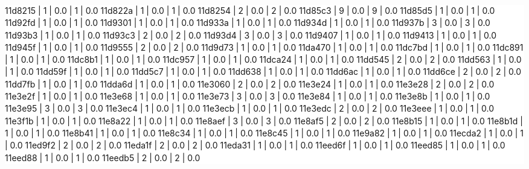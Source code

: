 11d8215                                          |      1 |   0.0 |   1 |   0.0
11d822a                                          |      1 |   0.0 |   1 |   0.0
11d8254                                          |      2 |   0.0 |   2 |   0.0
11d85c3                                          |      9 |   0.0 |   9 |   0.0
11d85d5                                          |      1 |   0.0 |   1 |   0.0
11d92fd                                          |      1 |   0.0 |   1 |   0.0
11d9301                                          |      1 |   0.0 |   1 |   0.0
11d933a                                          |      1 |   0.0 |   1 |   0.0
11d934d                                          |      1 |   0.0 |   1 |   0.0
11d937b                                          |      3 |   0.0 |   3 |   0.0
11d93b3                                          |      1 |   0.0 |   1 |   0.0
11d93c3                                          |      2 |   0.0 |   2 |   0.0
11d93d4                                          |      3 |   0.0 |   3 |   0.0
11d9407                                          |      1 |   0.0 |   1 |   0.0
11d9413                                          |      1 |   0.0 |   1 |   0.0
11d945f                                          |      1 |   0.0 |   1 |   0.0
11d9555                                          |      2 |   0.0 |   2 |   0.0
11d9d73                                          |      1 |   0.0 |   1 |   0.0
11da470                                          |      1 |   0.0 |   1 |   0.0
11dc7bd                                          |      1 |   0.0 |   1 |   0.0
11dc891                                          |      1 |   0.0 |   1 |   0.0
11dc8b1                                          |      1 |   0.0 |   1 |   0.0
11dc957                                          |      1 |   0.0 |   1 |   0.0
11dca24                                          |      1 |   0.0 |   1 |   0.0
11dd545                                          |      2 |   0.0 |   2 |   0.0
11dd563                                          |      1 |   0.0 |   1 |   0.0
11dd59f                                          |      1 |   0.0 |   1 |   0.0
11dd5c7                                          |      1 |   0.0 |   1 |   0.0
11dd638                                          |      1 |   0.0 |   1 |   0.0
11dd6ac                                          |      1 |   0.0 |   1 |   0.0
11dd6ce                                          |      2 |   0.0 |   2 |   0.0
11dd7fb                                          |      1 |   0.0 |   1 |   0.0
11dda6d                                          |      1 |   0.0 |   1 |   0.0
11e3060                                          |      2 |   0.0 |   2 |   0.0
11e3e24                                          |      1 |   0.0 |   1 |   0.0
11e3e28                                          |      2 |   0.0 |   2 |   0.0
11e3e2f                                          |      1 |   0.0 |   1 |   0.0
11e3e68                                          |      1 |   0.0 |   1 |   0.0
11e3e73                                          |      3 |   0.0 |   3 |   0.0
11e3e84                                          |      1 |   0.0 |   1 |   0.0
11e3e8b                                          |      1 |   0.0 |   1 |   0.0
11e3e95                                          |      3 |   0.0 |   3 |   0.0
11e3ec4                                          |      1 |   0.0 |   1 |   0.0
11e3ecb                                          |      1 |   0.0 |   1 |   0.0
11e3edc                                          |      2 |   0.0 |   2 |   0.0
11e3eee                                          |      1 |   0.0 |   1 |   0.0
11e3f1b                                          |      1 |   0.0 |   1 |   0.0
11e8a22                                          |      1 |   0.0 |   1 |   0.0
11e8aef                                          |      3 |   0.0 |   3 |   0.0
11e8af5                                          |      2 |   0.0 |   2 |   0.0
11e8b15                                          |      1 |   0.0 |   1 |   0.0
11e8b1d                                          |      1 |   0.0 |   1 |   0.0
11e8b41                                          |      1 |   0.0 |   1 |   0.0
11e8c34                                          |      1 |   0.0 |   1 |   0.0
11e8c45                                          |      1 |   0.0 |   1 |   0.0
11e9a82                                          |      1 |   0.0 |   1 |   0.0
11ecda2                                          |      1 |   0.0 |   1 |   0.0
11ed9f2                                          |      2 |   0.0 |   2 |   0.0
11eda1f                                          |      2 |   0.0 |   2 |   0.0
11eda31                                          |      1 |   0.0 |   1 |   0.0
11eed6f                                          |      1 |   0.0 |   1 |   0.0
11eed85                                          |      1 |   0.0 |   1 |   0.0
11eed88                                          |      1 |   0.0 |   1 |   0.0
11eedb5                                          |      2 |   0.0 |   2 |   0.0